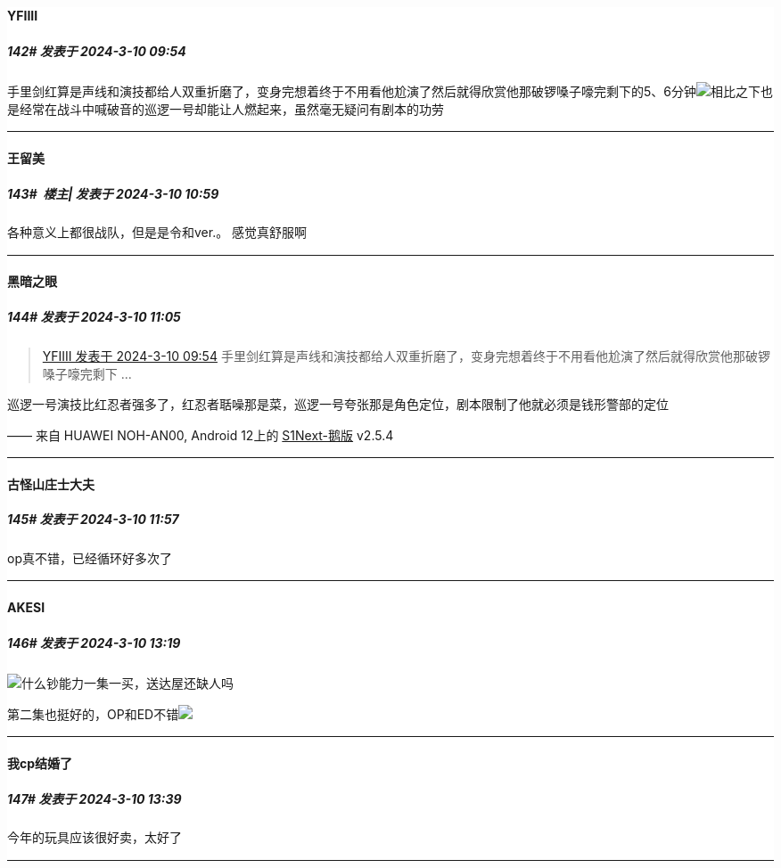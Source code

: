 ####  YFIIII  
##### 142#       发表于 2024-3-10 09:54

手里剑红算是声线和演技都给人双重折磨了，变身完想着终于不用看他尬演了然后就得欣赏他那破锣嗓子嚎完剩下的5、6分钟<img src="https://static.saraba1st.com/image/smiley/face2017/068.png" referrerpolicy="no-referrer">相比之下也是经常在战斗中喊破音的巡逻一号却能让人燃起来，虽然毫无疑问有剧本的功劳


*****

####  王留美  
##### 143#         楼主| 发表于 2024-3-10 10:59

各种意义上都很战队，但是是令和ver.。
感觉真舒服啊


*****

####  黑暗之眼  
##### 144#       发表于 2024-3-10 11:05

<blockquote><a href="httphttps://bbs.saraba1st.com/2b/forum.php?mod=redirect&amp;goto=findpost&amp;pid=64205959&amp;ptid=2164998" target="_blank">YFIIII 发表于 2024-3-10 09:54</a>
手里剑红算是声线和演技都给人双重折磨了，变身完想着终于不用看他尬演了然后就得欣赏他那破锣嗓子嚎完剩下 ...</blockquote>
巡逻一号演技比红忍者强多了，红忍者聒噪那是菜，巡逻一号夸张那是角色定位，剧本限制了他就必须是钱形警部的定位

—— 来自 HUAWEI NOH-AN00, Android 12上的 [S1Next-鹅版](https://github.com/ykrank/S1-Next/releases) v2.5.4


*****

####  古怪山庄士大夫  
##### 145#       发表于 2024-3-10 11:57

op真不错，已经循环好多次了


*****

####  AKESI  
##### 146#       发表于 2024-3-10 13:19

<img src="https://static.saraba1st.com/image/smiley/face2017/109.png" referrerpolicy="no-referrer">什么钞能力一集一买，送达屋还缺人吗

第二集也挺好的，OP和ED不错<img src="https://static.saraba1st.com/image/smiley/face2017/066.png" referrerpolicy="no-referrer">


*****

####  我cp结婚了  
##### 147#       发表于 2024-3-10 13:39

今年的玩具应该很好卖，太好了


*****
